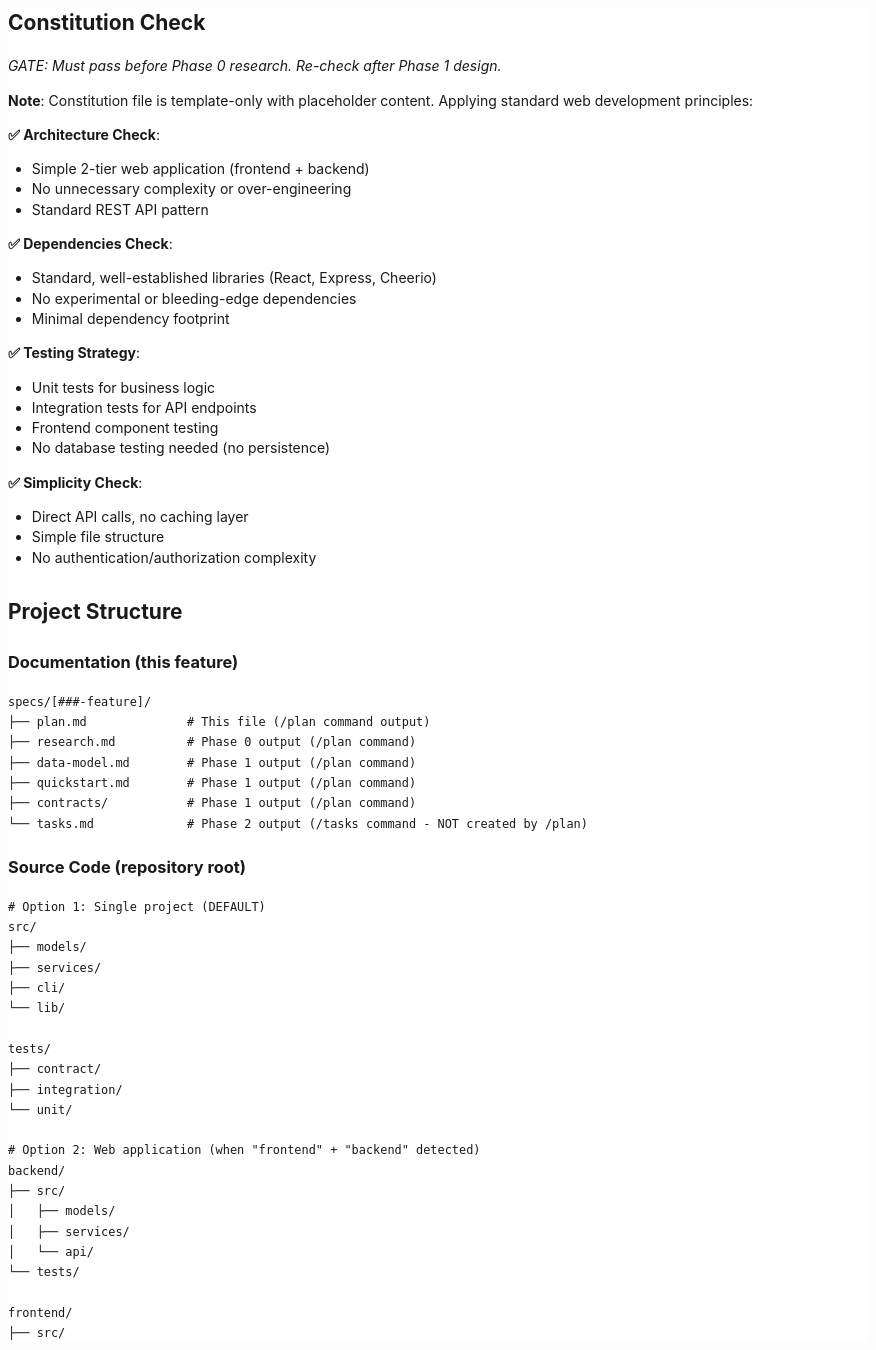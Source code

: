 ## Constitution Check
*GATE: Must pass before Phase 0 research. Re-check after Phase 1 design.*

**Note**: Constitution file is template-only with placeholder content. Applying standard web development principles:

**✅ Architecture Check**: 
- Simple 2-tier web application (frontend + backend)
- No unnecessary complexity or over-engineering
- Standard REST API pattern

**✅ Dependencies Check**:
- Standard, well-established libraries (React, Express, Cheerio)
- No experimental or bleeding-edge dependencies
- Minimal dependency footprint

**✅ Testing Strategy**:
- Unit tests for business logic
- Integration tests for API endpoints
- Frontend component testing
- No database testing needed (no persistence)

**✅ Simplicity Check**:
- Direct API calls, no caching layer
- Simple file structure
- No authentication/authorization complexity

## Project Structure

### Documentation (this feature)
```
specs/[###-feature]/
├── plan.md              # This file (/plan command output)
├── research.md          # Phase 0 output (/plan command)
├── data-model.md        # Phase 1 output (/plan command)
├── quickstart.md        # Phase 1 output (/plan command)
├── contracts/           # Phase 1 output (/plan command)
└── tasks.md             # Phase 2 output (/tasks command - NOT created by /plan)
```

### Source Code (repository root)
```
# Option 1: Single project (DEFAULT)
src/
├── models/
├── services/
├── cli/
└── lib/

tests/
├── contract/
├── integration/
└── unit/

# Option 2: Web application (when "frontend" + "backend" detected)
backend/
├── src/
│   ├── models/
│   ├── services/
│   └── api/
└── tests/

frontend/
├── src/
```